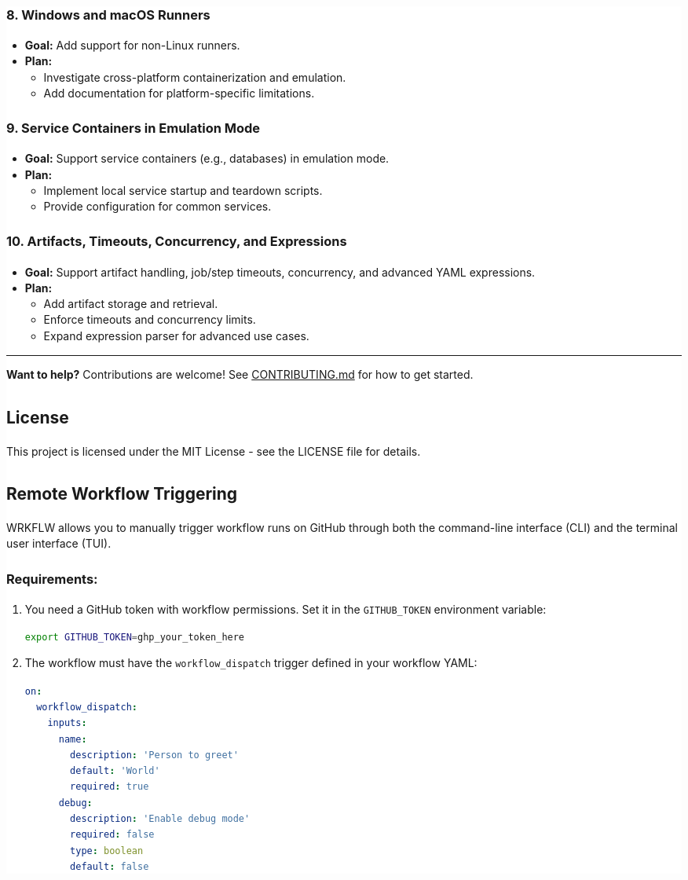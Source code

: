 ### 8. Windows and macOS Runners
- **Goal:** Add support for non-Linux runners.
- **Plan:** 
  - Investigate cross-platform containerization and emulation.
  - Add documentation for platform-specific limitations.

### 9. Service Containers in Emulation Mode
- **Goal:** Support service containers (e.g., databases) in emulation mode.
- **Plan:** 
  - Implement local service startup and teardown scripts.
  - Provide configuration for common services.

### 10. Artifacts, Timeouts, Concurrency, and Expressions
- **Goal:** Support artifact handling, job/step timeouts, concurrency, and advanced YAML expressions.
- **Plan:** 
  - Add artifact storage and retrieval.
  - Enforce timeouts and concurrency limits.
  - Expand expression parser for advanced use cases.

---

**Want to help?** Contributions are welcome! See [CONTRIBUTING.md](CONTRIBUTING.md) for how to get started.

## License

This project is licensed under the MIT License - see the LICENSE file for details.

## Remote Workflow Triggering

WRKFLW allows you to manually trigger workflow runs on GitHub through both the command-line interface (CLI) and the terminal user interface (TUI).

### Requirements:

1. You need a GitHub token with workflow permissions. Set it in the `GITHUB_TOKEN` environment variable:
   ```bash
   export GITHUB_TOKEN=ghp_your_token_here
   ```

2. The workflow must have the `workflow_dispatch` trigger defined in your workflow YAML:
   ```yaml
   on:
     workflow_dispatch:
       inputs:
         name:
           description: 'Person to greet'
           default: 'World'
           required: true
         debug:
           description: 'Enable debug mode'
           required: false
           type: boolean
           default: false
   ```
